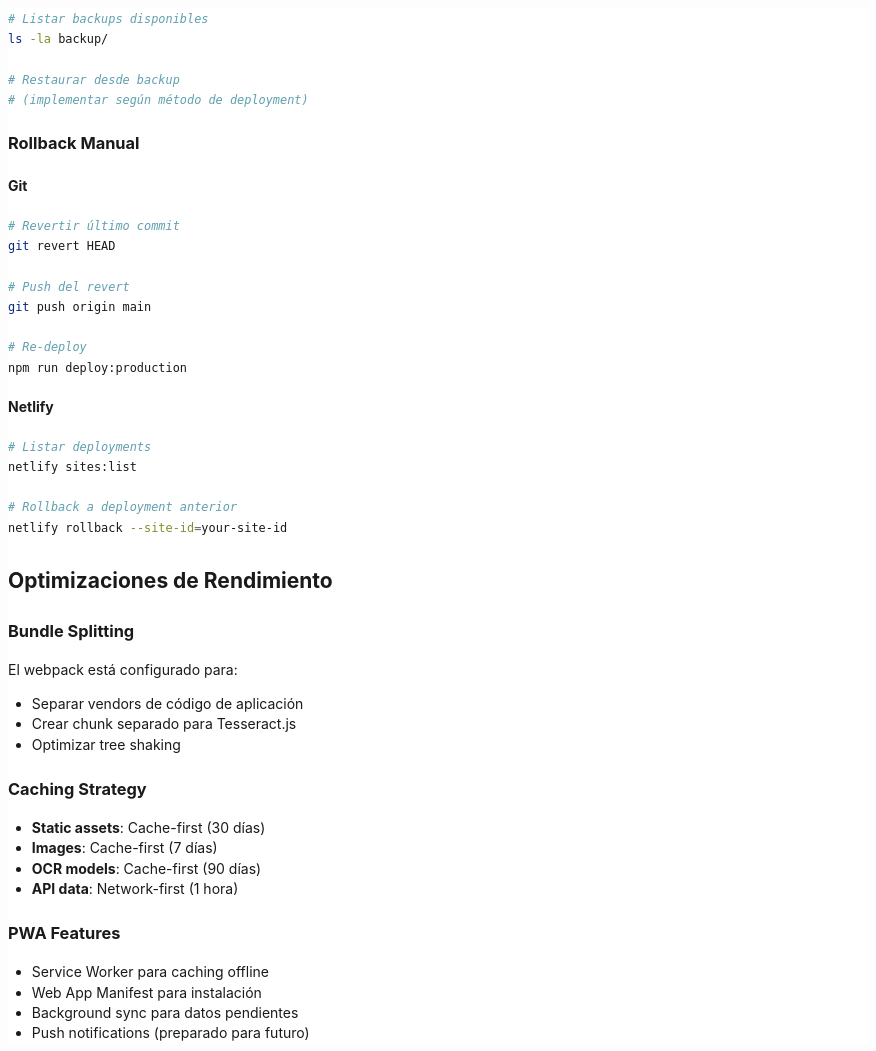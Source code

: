 ```bash
# Listar backups disponibles
ls -la backup/

# Restaurar desde backup
# (implementar según método de deployment)
```

### Rollback Manual

#### Git
```bash
# Revertir último commit
git revert HEAD

# Push del revert
git push origin main

# Re-deploy
npm run deploy:production
```

#### Netlify
```bash
# Listar deployments
netlify sites:list

# Rollback a deployment anterior
netlify rollback --site-id=your-site-id
```

## Optimizaciones de Rendimiento

### Bundle Splitting

El webpack está configurado para:
- Separar vendors de código de aplicación
- Crear chunk separado para Tesseract.js
- Optimizar tree shaking

### Caching Strategy

- **Static assets**: Cache-first (30 días)
- **Images**: Cache-first (7 días)
- **OCR models**: Cache-first (90 días)
- **API data**: Network-first (1 hora)

### PWA Features

- Service Worker para caching offline
- Web App Manifest para instalación
- Background sync para datos pendientes
- Push notifications (preparado para futuro)
